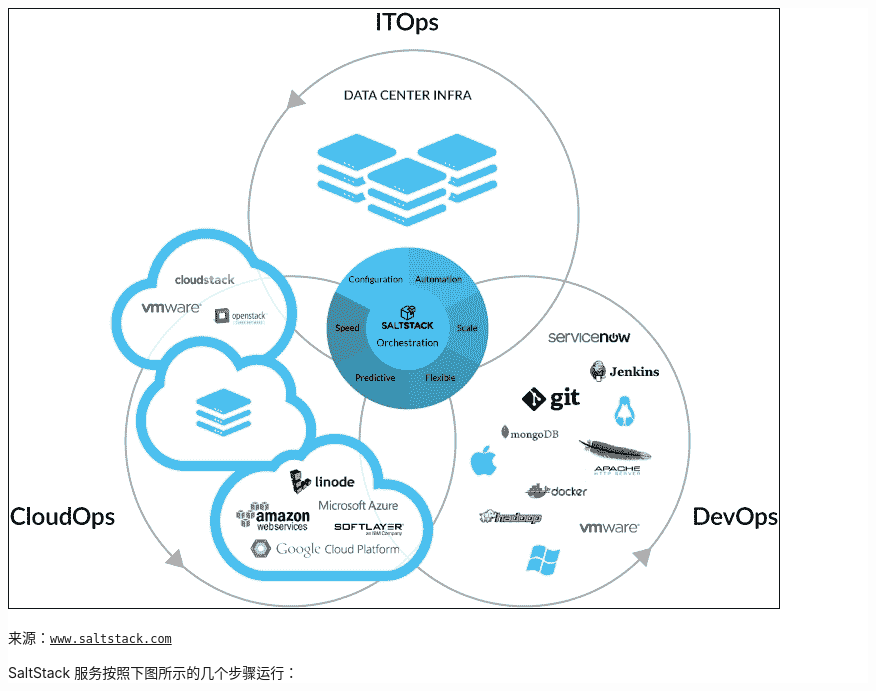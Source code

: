 ![SaltStack（Salt）](img/B04674_08_12.jpg)

来源：[`www.saltstack.com`](http://www.saltstack.com)

SaltStack 服务按照下图所示的几个步骤运行：

